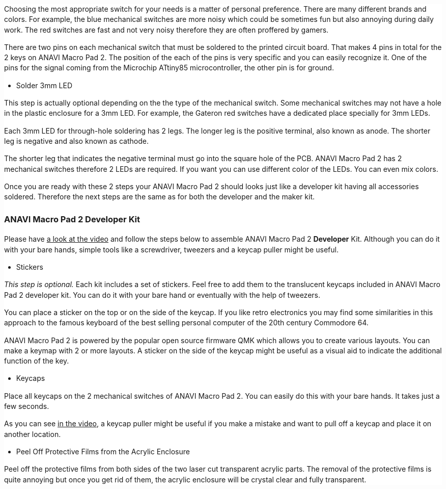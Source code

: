 Choosing the most appropriate switch for your needs is a matter of personal preference. There are many different brands and colors. For example, the blue mechanical switches are more noisy which could be sometimes fun but also annoying during daily work. The red switches are fast and not very noisy therefore they are often proffered by gamers.

There are two pins on each mechanical switch that must be soldered to the printed circuit board. That makes 4 pins in total for the 2 keys on ANAVI Macro Pad 2. The position of the each of the pins is very specific and you can easily recognize it. One of the pins for the signal coming from the Microchip ATtiny85 microcontroller, the other pin is for ground.

* Solder 3mm LED

This step is actually optional depending on the the type of the mechanical switch. Some mechanical switches may not have a hole in the plastic enclosure for a 3mm LED. For example, the Gateron red switches have a dedicated place specially for 3mm LEDs.

Each 3mm LED for through-hole soldering has 2 legs. The longer leg is the positive terminal, also known as anode. The shorter leg is negative and also known as cathode.

The shorter leg that indicates the negative terminal must go into the square hole of the PCB. ANAVI Macro Pad 2 has 2 mechanical switches therefore 2 LEDs are required. If you want you can use different color of the LEDs. You can even mix colors.

Once you are ready with these 2 steps your ANAVI Macro Pad 2 should looks just like a developer kit having all accessories soldered. Therefore the next steps are the same as for both the developer and the maker kit.

### ANAVI Macro Pad 2 Developer Kit

Please have [a look at the video](https://www.youtube.com/watch?v=AlH5sLEsoNc) and follow the steps below to assemble ANAVI Macro Pad 2 **Developer** Kit. Although you can do it with your bare hands, simple tools like a screwdriver, tweezers and a keycap puller might be useful.

* Stickers

*This step is optional.* Each kit includes a set of stickers. Feel free to add them to the translucent keycaps included in ANAVI Macro Pad 2 developer kit. You can do it with your bare hand or eventually with the help of tweezers.

You can place a sticker on the top or on the side of the keycap. If you like retro electronics you may find some similarities in this approach to the famous keyboard of the best selling personal computer of the 20th century Commodore 64.

ANAVI Macro Pad 2 is powered by the popular open source firmware QMK which allows you to create various layouts. You can make a keymap with 2 or more layouts. A sticker on the side of the keycap might be useful as a visual aid to indicate the additional function of the key.

* Keycaps

Place all keycaps on the 2 mechanical switches of ANAVI Macro Pad 2. You can easily do this with your bare hands. It takes just a few seconds.

As you can see [in the video](https://www.youtube.com/watch?v=AlH5sLEsoNc), a keycap puller might be useful if you make a mistake and want to pull off a keycap and place it on another location.

* Peel Off Protective Films from the Acrylic Enclosure

Peel off the protective films from both sides of the two laser cut transparent acrylic parts. The removal of the protective films is quite annoying but once you get rid of them, the acrylic enclosure will be crystal clear and fully transparent.
